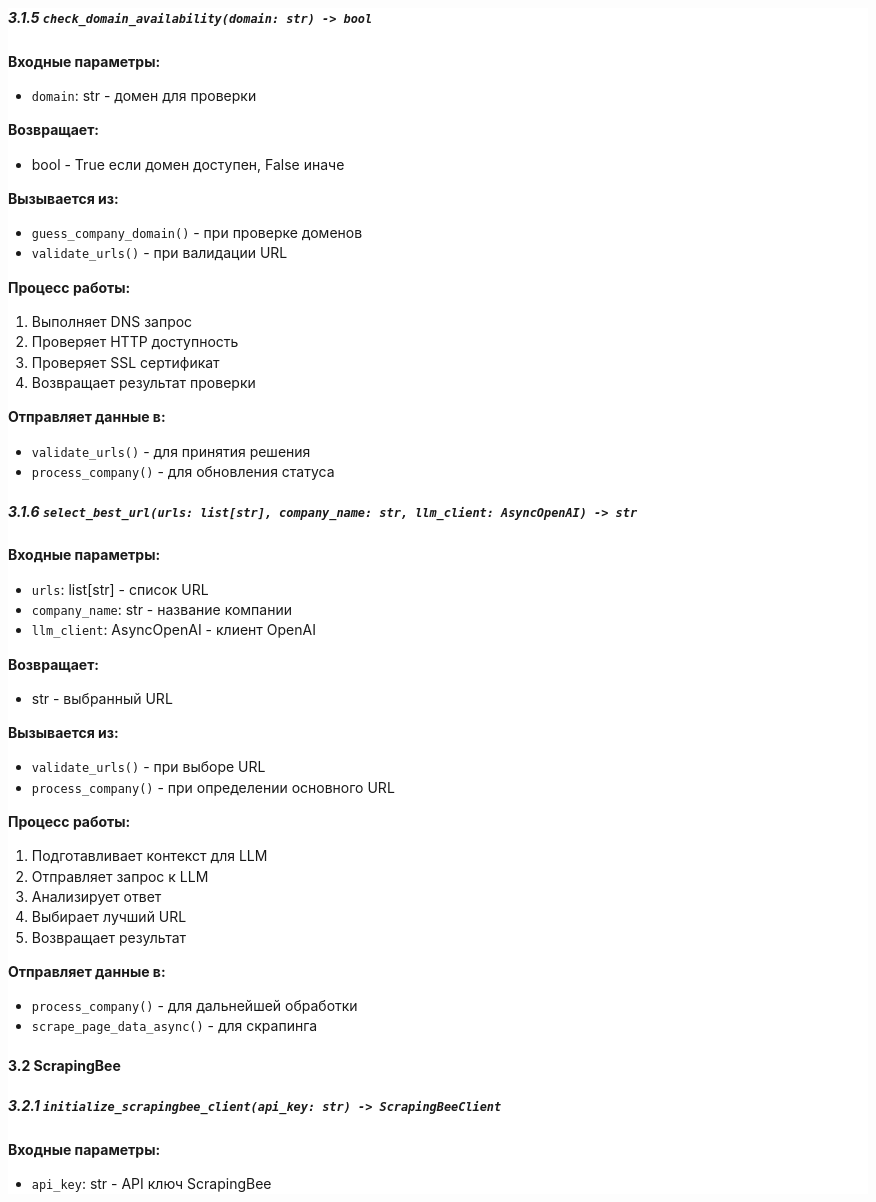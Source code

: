 ##### 3.1.5 `check_domain_availability(domain: str) -> bool`

**Входные параметры:**
- `domain`: str - домен для проверки

**Возвращает:**
- bool - True если домен доступен, False иначе

**Вызывается из:**
- `guess_company_domain()` - при проверке доменов
- `validate_urls()` - при валидации URL

**Процесс работы:**
1. Выполняет DNS запрос
2. Проверяет HTTP доступность
3. Проверяет SSL сертификат
4. Возвращает результат проверки

**Отправляет данные в:**
- `validate_urls()` - для принятия решения
- `process_company()` - для обновления статуса

##### 3.1.6 `select_best_url(urls: list[str], company_name: str, llm_client: AsyncOpenAI) -> str`

**Входные параметры:**
- `urls`: list[str] - список URL
- `company_name`: str - название компании
- `llm_client`: AsyncOpenAI - клиент OpenAI

**Возвращает:**
- str - выбранный URL

**Вызывается из:**
- `validate_urls()` - при выборе URL
- `process_company()` - при определении основного URL

**Процесс работы:**
1. Подготавливает контекст для LLM
2. Отправляет запрос к LLM
3. Анализирует ответ
4. Выбирает лучший URL
5. Возвращает результат

**Отправляет данные в:**
- `process_company()` - для дальнейшей обработки
- `scrape_page_data_async()` - для скрапинга

#### 3.2 ScrapingBee

##### 3.2.1 `initialize_scrapingbee_client(api_key: str) -> ScrapingBeeClient`

**Входные параметры:**
- `api_key`: str - API ключ ScrapingBee
